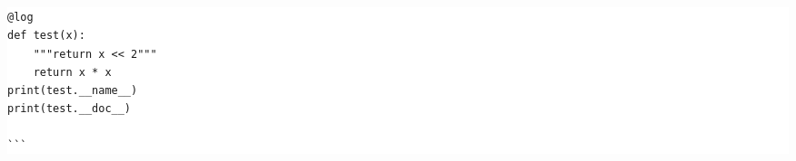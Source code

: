     @log
    def test(x):
        """return x << 2"""
        return x * x
    print(test.__name__)
    print(test.__doc__)

    ```